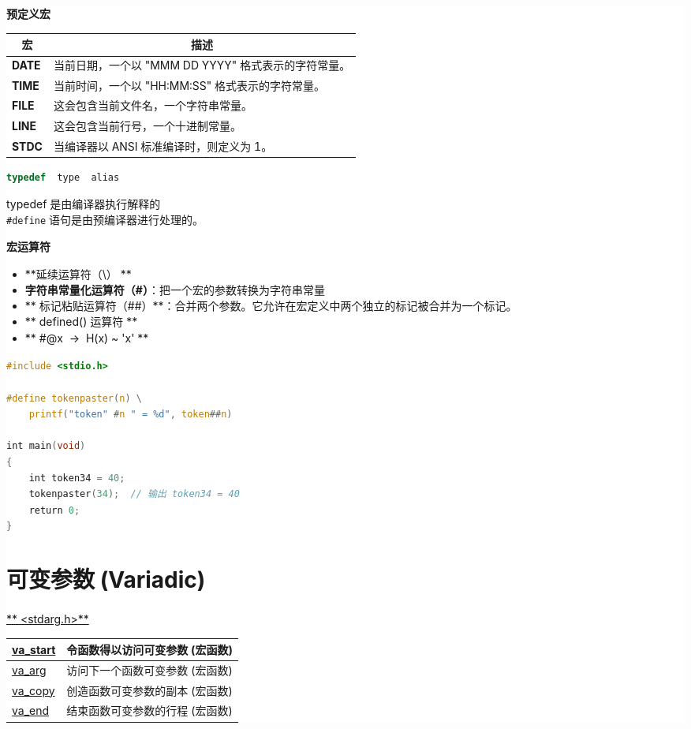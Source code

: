 
**预定义宏**

| 宏 | 描述 |
| --- | --- |
| __DATE__ | 当前日期，一个以 "MMM DD YYYY" 格式表示的字符常量。 |
| __TIME__ | 当前时间，一个以 "HH:MM:SS" 格式表示的字符常量。 |
| __FILE__ | 这会包含当前文件名，一个字符串常量。 |
| __LINE__ | 这会包含当前行号，一个十进制常量。 |
| __STDC__ | 当编译器以 ANSI 标准编译时，则定义为 1。 |


```c
typedef  type  alias
```

typedef 是由编译器执行解释的  <br />  `#define` 语句是由预编译器进行处理的。



**宏运算符**

-  **延续运算符（\） **
-  **字符串常量化运算符（#）**：把一个宏的参数转换为字符串常量 
- ** 标记粘贴运算符（##）**：合并两个参数。它允许在宏定义中两个独立的标记被合并为一个标记。 
- ** defined() 运算符 **
- ** #@x  ->  H(x) ~ 'x' **
```c
#include <stdio.h>

#define tokenpaster(n) \
    printf("token" #n " = %d", token##n)

int main(void)
{
    int token34 = 40;
    tokenpaster(34);  // 输出 token34 = 40
    return 0;
}
```




<a name="2db41159"></a>
# 可变参数 (Variadic)

[** <stdarg.h>**](https://zh.cppreference.com/w/c/variadic)

| [va_start](https://zh.cppreference.com/w/c/variadic/va_start) | 令函数得以访问可变参数 (宏函数) |
| --- | --- |
| [va_arg](https://zh.cppreference.com/w/c/variadic/va_arg) | 访问下一个函数可变参数 (宏函数) |
| [va_copy ](https://zh.cppreference.com/w/c/variadic/va_copy) | 创造函数可变参数的副本 (宏函数) |
| [va_end](https://zh.cppreference.com/w/c/variadic/va_end) | 结束函数可变参数的行程 (宏函数) |
